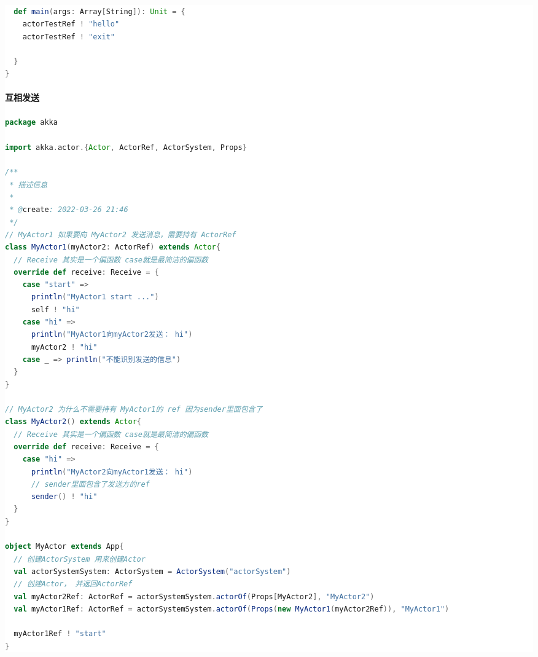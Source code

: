 ```scala
  def main(args: Array[String]): Unit = {
    actorTestRef ! "hello"
    actorTestRef ! "exit"

  }
}

```

#### 互相发送

```scala
package akka

import akka.actor.{Actor, ActorRef, ActorSystem, Props}

/**
 * 描述信息
 *
 * @create: 2022-03-26 21:46
 */
// MyActor1 如果要向 MyActor2 发送消息，需要持有 ActorRef
class MyActor1(myActor2: ActorRef) extends Actor{
  // Receive 其实是一个偏函数 case就是最简洁的偏函数
  override def receive: Receive = {
    case "start" =>
      println("MyActor1 start ...")
      self ! "hi"
    case "hi" =>
      println("MyActor1向myActor2发送： hi")
      myActor2 ! "hi"
    case _ => println("不能识别发送的信息")
  }
}

// MyActor2 为什么不需要持有 MyActor1的 ref 因为sender里面包含了
class MyActor2() extends Actor{
  // Receive 其实是一个偏函数 case就是最简洁的偏函数
  override def receive: Receive = {
    case "hi" =>
      println("MyActor2向myActor1发送： hi")
      // sender里面包含了发送方的ref
      sender() ! "hi"
  }
}

object MyActor extends App{
  // 创建ActorSystem 用来创建Actor
  val actorSystemSystem: ActorSystem = ActorSystem("actorSystem")
  // 创建Actor， 并返回ActorRef
  val myActor2Ref: ActorRef = actorSystemSystem.actorOf(Props[MyActor2], "MyActor2")
  val myActor1Ref: ActorRef = actorSystemSystem.actorOf(Props(new MyActor1(myActor2Ref)), "MyActor1")

  myActor1Ref ! "start"
}

```
